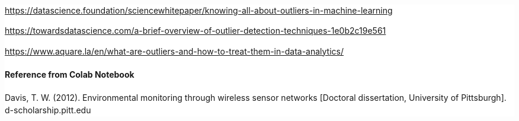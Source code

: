 https://datascience.foundation/sciencewhitepaper/knowing-all-about-outliers-in-machine-learning

https://towardsdatascience.com/a-brief-overview-of-outlier-detection-techniques-1e0b2c19e561

https://www.aquare.la/en/what-are-outliers-and-how-to-treat-them-in-data-analytics/

#### Reference from Colab Notebook
Davis, T. W. (2012). Environmental monitoring through wireless sensor networks [Doctoral dissertation, University of Pittsburgh]. d-scholarship.pitt.edu

